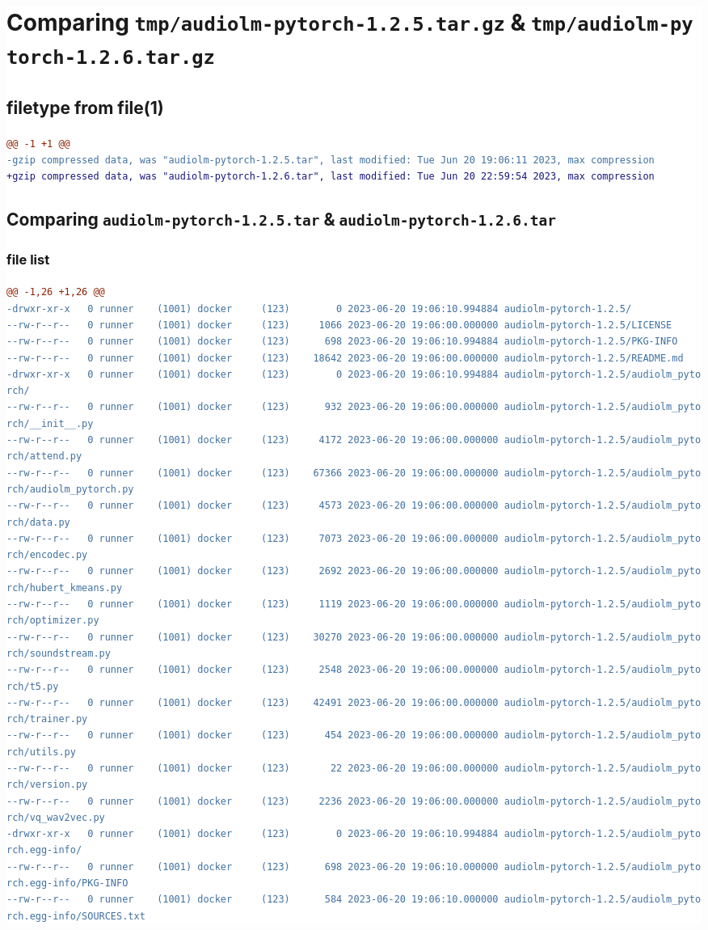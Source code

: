 # Comparing `tmp/audiolm-pytorch-1.2.5.tar.gz` & `tmp/audiolm-pytorch-1.2.6.tar.gz`

## filetype from file(1)

```diff
@@ -1 +1 @@
-gzip compressed data, was "audiolm-pytorch-1.2.5.tar", last modified: Tue Jun 20 19:06:11 2023, max compression
+gzip compressed data, was "audiolm-pytorch-1.2.6.tar", last modified: Tue Jun 20 22:59:54 2023, max compression
```

## Comparing `audiolm-pytorch-1.2.5.tar` & `audiolm-pytorch-1.2.6.tar`

### file list

```diff
@@ -1,26 +1,26 @@
-drwxr-xr-x   0 runner    (1001) docker     (123)        0 2023-06-20 19:06:10.994884 audiolm-pytorch-1.2.5/
--rw-r--r--   0 runner    (1001) docker     (123)     1066 2023-06-20 19:06:00.000000 audiolm-pytorch-1.2.5/LICENSE
--rw-r--r--   0 runner    (1001) docker     (123)      698 2023-06-20 19:06:10.994884 audiolm-pytorch-1.2.5/PKG-INFO
--rw-r--r--   0 runner    (1001) docker     (123)    18642 2023-06-20 19:06:00.000000 audiolm-pytorch-1.2.5/README.md
-drwxr-xr-x   0 runner    (1001) docker     (123)        0 2023-06-20 19:06:10.994884 audiolm-pytorch-1.2.5/audiolm_pytorch/
--rw-r--r--   0 runner    (1001) docker     (123)      932 2023-06-20 19:06:00.000000 audiolm-pytorch-1.2.5/audiolm_pytorch/__init__.py
--rw-r--r--   0 runner    (1001) docker     (123)     4172 2023-06-20 19:06:00.000000 audiolm-pytorch-1.2.5/audiolm_pytorch/attend.py
--rw-r--r--   0 runner    (1001) docker     (123)    67366 2023-06-20 19:06:00.000000 audiolm-pytorch-1.2.5/audiolm_pytorch/audiolm_pytorch.py
--rw-r--r--   0 runner    (1001) docker     (123)     4573 2023-06-20 19:06:00.000000 audiolm-pytorch-1.2.5/audiolm_pytorch/data.py
--rw-r--r--   0 runner    (1001) docker     (123)     7073 2023-06-20 19:06:00.000000 audiolm-pytorch-1.2.5/audiolm_pytorch/encodec.py
--rw-r--r--   0 runner    (1001) docker     (123)     2692 2023-06-20 19:06:00.000000 audiolm-pytorch-1.2.5/audiolm_pytorch/hubert_kmeans.py
--rw-r--r--   0 runner    (1001) docker     (123)     1119 2023-06-20 19:06:00.000000 audiolm-pytorch-1.2.5/audiolm_pytorch/optimizer.py
--rw-r--r--   0 runner    (1001) docker     (123)    30270 2023-06-20 19:06:00.000000 audiolm-pytorch-1.2.5/audiolm_pytorch/soundstream.py
--rw-r--r--   0 runner    (1001) docker     (123)     2548 2023-06-20 19:06:00.000000 audiolm-pytorch-1.2.5/audiolm_pytorch/t5.py
--rw-r--r--   0 runner    (1001) docker     (123)    42491 2023-06-20 19:06:00.000000 audiolm-pytorch-1.2.5/audiolm_pytorch/trainer.py
--rw-r--r--   0 runner    (1001) docker     (123)      454 2023-06-20 19:06:00.000000 audiolm-pytorch-1.2.5/audiolm_pytorch/utils.py
--rw-r--r--   0 runner    (1001) docker     (123)       22 2023-06-20 19:06:00.000000 audiolm-pytorch-1.2.5/audiolm_pytorch/version.py
--rw-r--r--   0 runner    (1001) docker     (123)     2236 2023-06-20 19:06:00.000000 audiolm-pytorch-1.2.5/audiolm_pytorch/vq_wav2vec.py
-drwxr-xr-x   0 runner    (1001) docker     (123)        0 2023-06-20 19:06:10.994884 audiolm-pytorch-1.2.5/audiolm_pytorch.egg-info/
--rw-r--r--   0 runner    (1001) docker     (123)      698 2023-06-20 19:06:10.000000 audiolm-pytorch-1.2.5/audiolm_pytorch.egg-info/PKG-INFO
--rw-r--r--   0 runner    (1001) docker     (123)      584 2023-06-20 19:06:10.000000 audiolm-pytorch-1.2.5/audiolm_pytorch.egg-info/SOURCES.txt
```